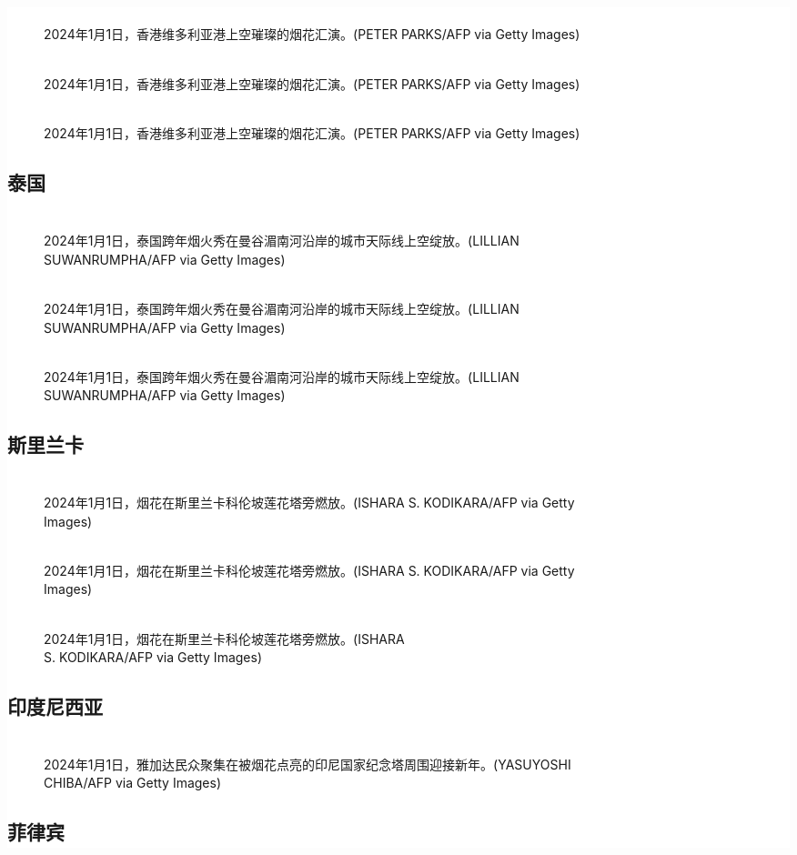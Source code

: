 <figure id="attachment_14148333" aria-describedby="caption-attachment-14148333" style="width: 600px" class="wp-caption aligncenter"><a target="_blank" href="https://i.epochtimes.com/assets/uploads/2024/01/id14148333-GettyImages-1890360429.jpg"><img decoding="async" class=" wp-image-14148333" src="https://i.epochtimes.com/assets/uploads/2024/01/id14148333-GettyImages-1890360429.jpg" alt="" width="600" b="400" /></a><figcaption id="caption-attachment-14148333" class="wp-caption-text">2024年1月1日，香港维多利亚港上空璀璨的烟花汇演。(PETER PARKS/AFP via Getty Images)</figcaption></figure>
<figure id="attachment_14148332" aria-describedby="caption-attachment-14148332" style="width: 599px" class="wp-caption aligncenter"><a target="_blank" href="https://i.epochtimes.com/assets/uploads/2024/01/id14148332-GettyImages-1890359125.jpg"><img decoding="async" class=" wp-image-14148332" src="https://i.epochtimes.com/assets/uploads/2024/01/id14148332-GettyImages-1890359125.jpg" alt="" width="599" b="399" /></a><figcaption id="caption-attachment-14148332" class="wp-caption-text">2024年1月1日，香港维多利亚港上空璀璨的烟花汇演。(PETER PARKS/AFP via Getty Images)</figcaption></figure>
<figure id="attachment_14148331" aria-describedby="caption-attachment-14148331" style="width: 599px" class="wp-caption aligncenter"><a target="_blank" href="https://i.epochtimes.com/assets/uploads/2024/01/id14148331-GettyImages-1890356003.jpg"><img decoding="async" class=" wp-image-14148331" src="https://i.epochtimes.com/assets/uploads/2024/01/id14148331-GettyImages-1890356003.jpg" alt="" width="599" b="399" /></a><figcaption id="caption-attachment-14148331" class="wp-caption-text">2024年1月1日，香港维多利亚港上空璀璨的烟花汇演。(PETER PARKS/AFP via Getty Images)</figcaption></figure>
<h2>泰国</h2>
<figure id="attachment_14148358" aria-describedby="caption-attachment-14148358" style="width: 599px" class="wp-caption aligncenter"><a target="_blank" href="https://i.epochtimes.com/assets/uploads/2024/01/id14148358-GettyImages-1890591931.jpg"><img decoding="async" class=" wp-image-14148358" src="https://i.epochtimes.com/assets/uploads/2024/01/id14148358-GettyImages-1890591931.jpg" alt="" width="599" b="399" /></a><figcaption id="caption-attachment-14148358" class="wp-caption-text">2024年1月1日，泰国跨年烟火秀在曼谷湄南河沿岸的城市天际线上空绽放。(LILLIAN SUWANRUMPHA/AFP via Getty Images)</figcaption></figure>
<figure id="attachment_14148357" aria-describedby="caption-attachment-14148357" style="width: 599px" class="wp-caption aligncenter"><a target="_blank" href="https://i.epochtimes.com/assets/uploads/2024/01/id14148357-GettyImages-1890581848.jpg"><img decoding="async" class=" wp-image-14148357" src="https://i.epochtimes.com/assets/uploads/2024/01/id14148357-GettyImages-1890581848.jpg" alt="" width="599" b="399" /></a><figcaption id="caption-attachment-14148357" class="wp-caption-text">2024年1月1日，泰国跨年烟火秀在曼谷湄南河沿岸的城市天际线上空绽放。(LILLIAN SUWANRUMPHA/AFP via Getty Images)</figcaption></figure>
<figure id="attachment_14148356" aria-describedby="caption-attachment-14148356" style="width: 600px" class="wp-caption aligncenter"><a target="_blank" href="https://i.epochtimes.com/assets/uploads/2024/01/id14148356-GettyImages-1890565834.jpg"><img decoding="async" class=" wp-image-14148356" src="https://i.epochtimes.com/assets/uploads/2024/01/id14148356-GettyImages-1890565834.jpg" alt="" width="600" b="399" /></a><figcaption id="caption-attachment-14148356" class="wp-caption-text">2024年1月1日，泰国跨年烟火秀在曼谷湄南河沿岸的城市天际线上空绽放。(LILLIAN SUWANRUMPHA/AFP via Getty Images)</figcaption></figure>
<h2>斯里兰卡</h2>
<figure id="attachment_14148365" aria-describedby="caption-attachment-14148365" style="width: 600px" class="wp-caption aligncenter"><a target="_blank" href="https://i.epochtimes.com/assets/uploads/2024/01/id14148365-GettyImages-1890715521.jpg"><img decoding="async" class=" wp-image-14148365" src="https://i.epochtimes.com/assets/uploads/2024/01/id14148365-GettyImages-1890715521.jpg" alt="" width="600" b="399" /></a><figcaption id="caption-attachment-14148365" class="wp-caption-text">2024年1月1日，烟花在斯里兰卡科伦坡莲花塔旁燃放。(ISHARA S. KODIKARA/AFP via Getty Images)</figcaption></figure>
<figure id="attachment_14148363" aria-describedby="caption-attachment-14148363" style="width: 599px" class="wp-caption aligncenter"><a target="_blank" href="https://i.epochtimes.com/assets/uploads/2024/01/id14148363-GettyImages-1890714790.jpg"><img decoding="async" class=" wp-image-14148363" src="https://i.epochtimes.com/assets/uploads/2024/01/id14148363-GettyImages-1890714790.jpg" alt="" width="599" b="399" /></a><figcaption id="caption-attachment-14148363" class="wp-caption-text">2024年1月1日，烟花在斯里兰卡科伦坡莲花塔旁燃放。(ISHARA S. KODIKARA/AFP via Getty Images)</figcaption></figure>
<figure id="attachment_14148364" aria-describedby="caption-attachment-14148364" style="width: 401px" class="wp-caption aligncenter"><a target="_blank" href="https://i.epochtimes.com/assets/uploads/2024/01/id14148364-GettyImages-1890714961.jpg"><img decoding="async" class=" wp-image-14148364" src="https://i.epochtimes.com/assets/uploads/2024/01/id14148364-GettyImages-1890714961.jpg" alt="" width="401" b="601" /></a><figcaption id="caption-attachment-14148364" class="wp-caption-text">2024年1月1日，烟花在斯里兰卡科伦坡莲花塔旁燃放。(ISHARA S. KODIKARA/AFP via Getty Images)</figcaption></figure>
<h2>印度尼西亚</h2>
<figure id="attachment_14148369" aria-describedby="caption-attachment-14148369" style="width: 599px" class="wp-caption aligncenter"><a target="_blank" href="https://i.epochtimes.com/assets/uploads/2024/01/id14148369-GettyImages-1890660417.jpg"><img decoding="async" class=" wp-image-14148369" src="https://i.epochtimes.com/assets/uploads/2024/01/id14148369-GettyImages-1890660417.jpg" alt="" width="599" b="399" /></a><figcaption id="caption-attachment-14148369" class="wp-caption-text">2024年1月1日，雅加达民众聚集在被烟花点亮的印尼国家纪念塔周围迎接新年。(YASUYOSHI CHIBA/AFP via Getty Images)</figcaption></figure>
<h2>菲律宾</h2>